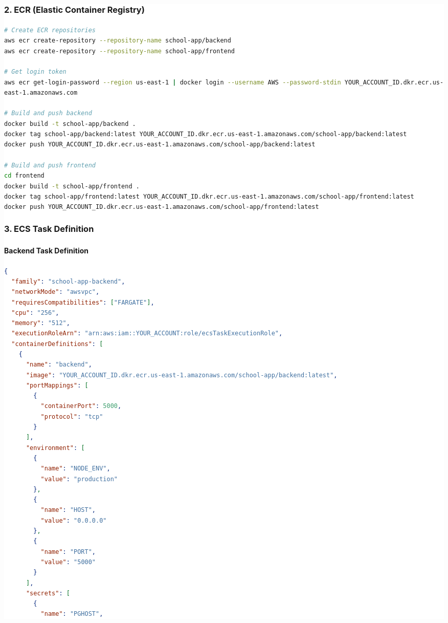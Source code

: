 ### 2. ECR (Elastic Container Registry)

```bash
# Create ECR repositories
aws ecr create-repository --repository-name school-app/backend
aws ecr create-repository --repository-name school-app/frontend

# Get login token
aws ecr get-login-password --region us-east-1 | docker login --username AWS --password-stdin YOUR_ACCOUNT_ID.dkr.ecr.us-east-1.amazonaws.com

# Build and push backend
docker build -t school-app/backend .
docker tag school-app/backend:latest YOUR_ACCOUNT_ID.dkr.ecr.us-east-1.amazonaws.com/school-app/backend:latest
docker push YOUR_ACCOUNT_ID.dkr.ecr.us-east-1.amazonaws.com/school-app/backend:latest

# Build and push frontend
cd frontend
docker build -t school-app/frontend .
docker tag school-app/frontend:latest YOUR_ACCOUNT_ID.dkr.ecr.us-east-1.amazonaws.com/school-app/frontend:latest
docker push YOUR_ACCOUNT_ID.dkr.ecr.us-east-1.amazonaws.com/school-app/frontend:latest
```

### 3. ECS Task Definition

#### Backend Task Definition

```json
{
  "family": "school-app-backend",
  "networkMode": "awsvpc",
  "requiresCompatibilities": ["FARGATE"],
  "cpu": "256",
  "memory": "512",
  "executionRoleArn": "arn:aws:iam::YOUR_ACCOUNT:role/ecsTaskExecutionRole",
  "containerDefinitions": [
    {
      "name": "backend",
      "image": "YOUR_ACCOUNT_ID.dkr.ecr.us-east-1.amazonaws.com/school-app/backend:latest",
      "portMappings": [
        {
          "containerPort": 5000,
          "protocol": "tcp"
        }
      ],
      "environment": [
        {
          "name": "NODE_ENV",
          "value": "production"
        },
        {
          "name": "HOST",
          "value": "0.0.0.0"
        },
        {
          "name": "PORT",
          "value": "5000"
        }
      ],
      "secrets": [
        {
          "name": "PGHOST",
```